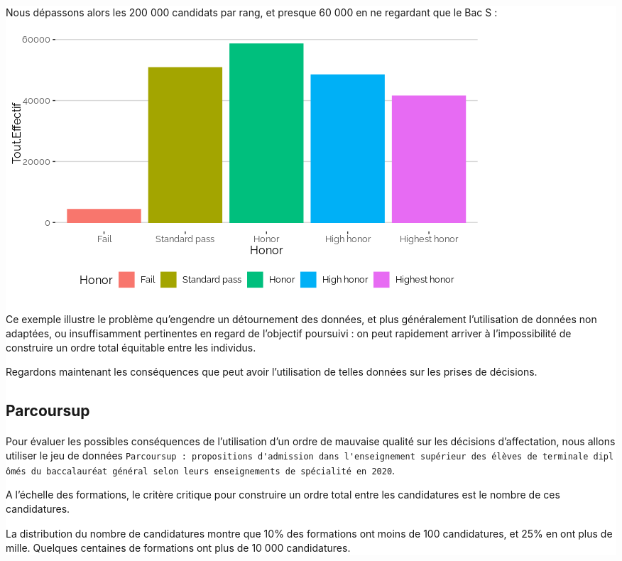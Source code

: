 Nous dépassons alors les 200 000 candidats par rang, et presque 60 000
en ne regardant que le Bac S :

![](inequite_files/figure-gfm/bac.distrib.mention.S-1.png)

Ce exemple illustre le problème qu’engendre un détournement des données,
et plus généralement l’utilisation de données non adaptées, ou
insuffisamment pertinentes en regard de l’objectif poursuivi : on peut
rapidement arriver à l’impossibilité de construire un ordre total
équitable entre les individus.

Regardons maintenant les conséquences que peut avoir l’utilisation de
telles données sur les prises de décisions.

## Parcoursup

Pour évaluer les possibles conséquences de l’utilisation d’un ordre de
mauvaise qualité sur les décisions d’affectation, nous allons utiliser
le jeu de données
`Parcoursup : propositions d'admission dans l'enseignement supérieur des élèves de terminale diplômés du baccalauréat général selon leurs enseignements de spécialité en 2020`.

A l’échelle des formations, le critère critique pour construire un ordre
total entre les candidatures est le nombre de ces candidatures.

La distribution du nombre de candidatures montre que 10% des formations
ont moins de 100 candidatures, et 25% en ont plus de mille. Quelques
centaines de formations ont plus de 10 000 candidatures.
